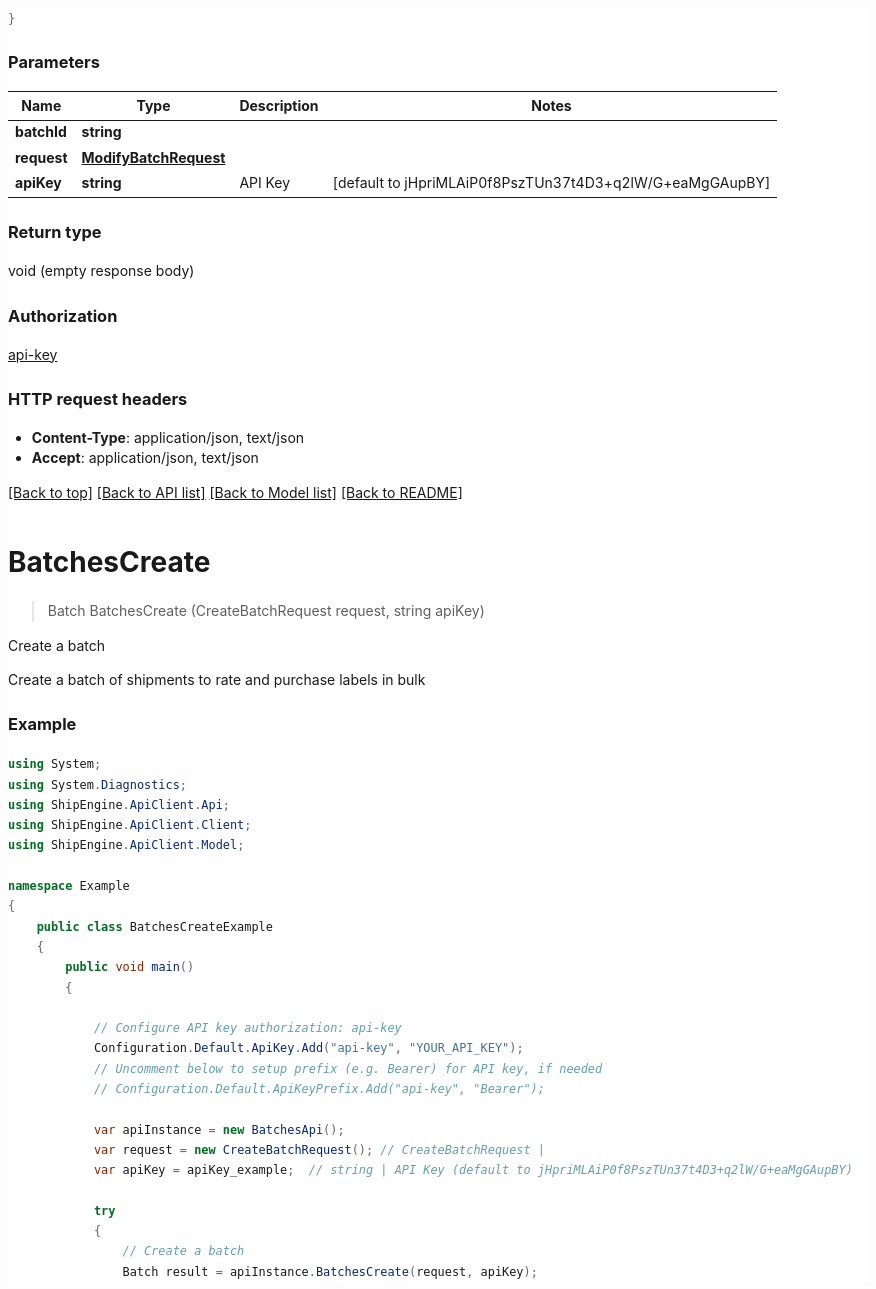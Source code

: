 ```csharp
}
```

### Parameters

Name | Type | Description  | Notes
------------- | ------------- | ------------- | -------------
 **batchId** | **string**|  | 
 **request** | [**ModifyBatchRequest**](ModifyBatchRequest.md)|  | 
 **apiKey** | **string**| API Key | [default to jHpriMLAiP0f8PszTUn37t4D3+q2lW/G+eaMgGAupBY]

### Return type

void (empty response body)

### Authorization

[api-key](../README.md#api-key)

### HTTP request headers

 - **Content-Type**: application/json, text/json
 - **Accept**: application/json, text/json

[[Back to top]](#) [[Back to API list]](../README.md#documentation-for-api-endpoints) [[Back to Model list]](../README.md#documentation-for-models) [[Back to README]](../README.md)

<a name="batchescreate"></a>
# **BatchesCreate**
> Batch BatchesCreate (CreateBatchRequest request, string apiKey)

Create a batch

Create a batch of shipments to rate and purchase labels in bulk

### Example
```csharp
using System;
using System.Diagnostics;
using ShipEngine.ApiClient.Api;
using ShipEngine.ApiClient.Client;
using ShipEngine.ApiClient.Model;

namespace Example
{
    public class BatchesCreateExample
    {
        public void main()
        {
            
            // Configure API key authorization: api-key
            Configuration.Default.ApiKey.Add("api-key", "YOUR_API_KEY");
            // Uncomment below to setup prefix (e.g. Bearer) for API key, if needed
            // Configuration.Default.ApiKeyPrefix.Add("api-key", "Bearer");

            var apiInstance = new BatchesApi();
            var request = new CreateBatchRequest(); // CreateBatchRequest | 
            var apiKey = apiKey_example;  // string | API Key (default to jHpriMLAiP0f8PszTUn37t4D3+q2lW/G+eaMgGAupBY)

            try
            {
                // Create a batch
                Batch result = apiInstance.BatchesCreate(request, apiKey);
```